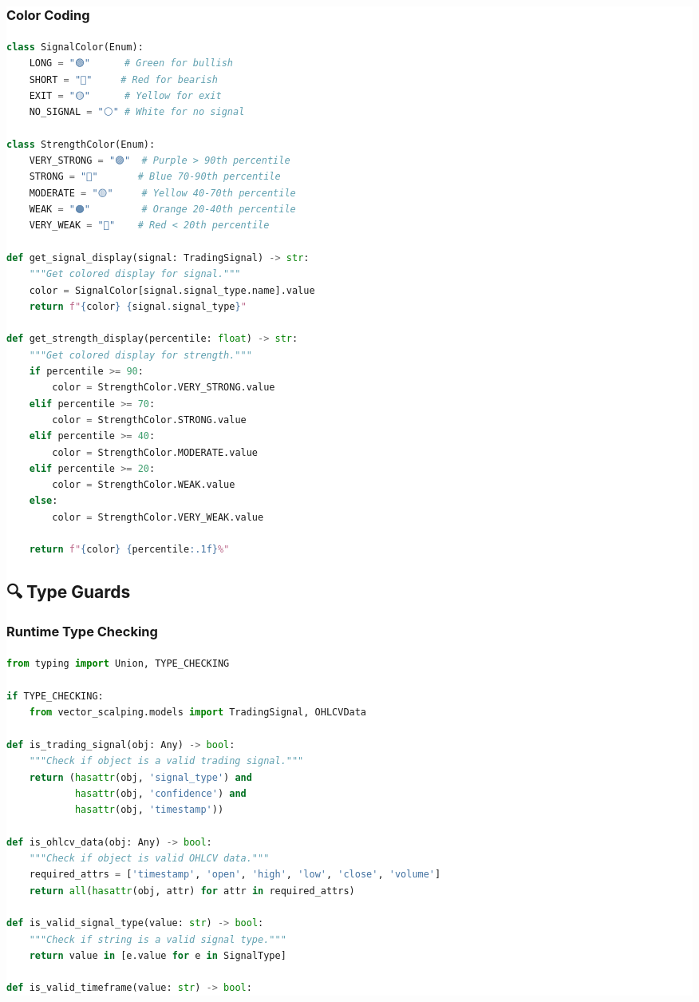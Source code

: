 ### Color Coding

```python
class SignalColor(Enum):
    LONG = "🟢"      # Green for bullish
    SHORT = "🔴"     # Red for bearish
    EXIT = "🟡"      # Yellow for exit
    NO_SIGNAL = "⚪" # White for no signal

class StrengthColor(Enum):
    VERY_STRONG = "🟣"  # Purple > 90th percentile
    STRONG = "🔵"       # Blue 70-90th percentile
    MODERATE = "🟡"     # Yellow 40-70th percentile
    WEAK = "🟠"         # Orange 20-40th percentile
    VERY_WEAK = "🔴"    # Red < 20th percentile

def get_signal_display(signal: TradingSignal) -> str:
    """Get colored display for signal."""
    color = SignalColor[signal.signal_type.name].value
    return f"{color} {signal.signal_type}"

def get_strength_display(percentile: float) -> str:
    """Get colored display for strength."""
    if percentile >= 90:
        color = StrengthColor.VERY_STRONG.value
    elif percentile >= 70:
        color = StrengthColor.STRONG.value
    elif percentile >= 40:
        color = StrengthColor.MODERATE.value
    elif percentile >= 20:
        color = StrengthColor.WEAK.value
    else:
        color = StrengthColor.VERY_WEAK.value
    
    return f"{color} {percentile:.1f}%"
```

## 🔍 Type Guards

### Runtime Type Checking

```python
from typing import Union, TYPE_CHECKING

if TYPE_CHECKING:
    from vector_scalping.models import TradingSignal, OHLCVData

def is_trading_signal(obj: Any) -> bool:
    """Check if object is a valid trading signal."""
    return (hasattr(obj, 'signal_type') and 
            hasattr(obj, 'confidence') and
            hasattr(obj, 'timestamp'))

def is_ohlcv_data(obj: Any) -> bool:
    """Check if object is valid OHLCV data."""
    required_attrs = ['timestamp', 'open', 'high', 'low', 'close', 'volume']
    return all(hasattr(obj, attr) for attr in required_attrs)

def is_valid_signal_type(value: str) -> bool:
    """Check if string is a valid signal type."""
    return value in [e.value for e in SignalType]

def is_valid_timeframe(value: str) -> bool:
```